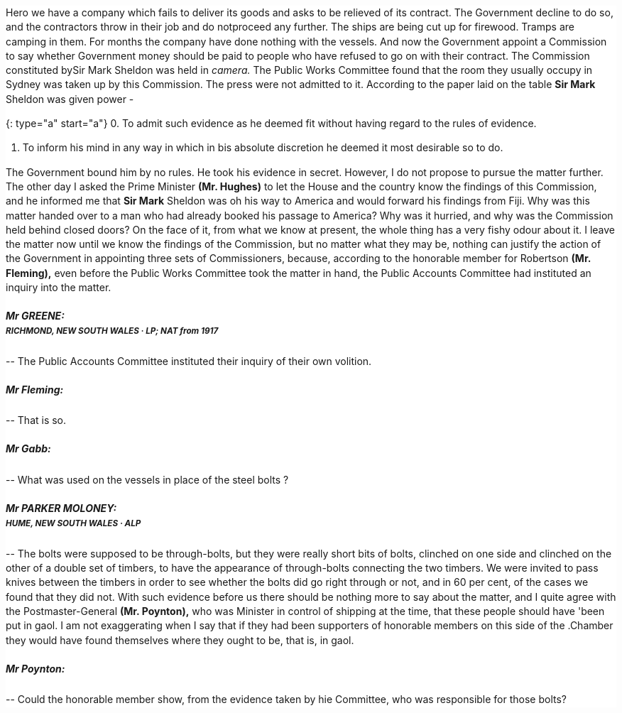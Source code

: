 Hero we have a company which fails to deliver its goods and asks to be relieved of its contract. The Government decline to do so, and the contractors throw in their job and do notproceed any further. The ships are being cut up for firewood. Tramps are camping in them. For months the company have done nothing with the vessels. And now the Government appoint a Commission to say whether Government money should be paid to people who have refused to go on with their contract. The Commission constituted bySir Mark Sheldon was held in  *camera.*  The Public Works Committee found that the room they usually occupy in Sydney was taken up by this Commission. The press were not admitted to it. According to the paper laid on the table  **Sir Mark**  Sheldon was given power - 

{: type="a" start="a"}
0. To admit such evidence as he deemed fit without having regard to the rules of evidence. 
1. To inform his mind in any way in which in bis absolute discretion he deemed it most desirable so to do. 

The Government bound him by no rules. He took his evidence in secret. However, I do not propose to pursue the matter further. The other day I asked the Prime Minister  **(Mr. Hughes)**  to let the House and the country know the findings of this Commission, and he informed me that  **Sir Mark**  Sheldon was oh his way to America and would forward his findings from Fiji. Why was this matter handed over to a man who had already booked his passage to America? Why was it hurried, and why was the Commission held behind closed doors? On the face of it, from what we know at present, the whole thing has a very fishy odour about it. I leave the matter now until we know the findings of the Commission, but no matter what they may be, nothing can justify the action of the Government in appointing three sets of Commissioners, because, according to the honorable member for Robertson  **(Mr. Fleming),**  even before the Public Works Committee took the matter in hand, the Public Accounts Committee had instituted an inquiry into the matter. 

##### Mr GREENE:<br><small class="text-muted">RICHMOND, NEW SOUTH WALES &middot; LP; NAT from 1917</small>

-- The Public Accounts Committee instituted their inquiry of their own volition. 

##### Mr Fleming:

--  That is so. 

##### Mr Gabb:

--  What was used on the vessels in place of the steel bolts ? 

##### Mr PARKER MOLONEY:<br><small class="text-muted">HUME, NEW SOUTH WALES &middot; ALP</small>

-- The bolts were supposed to be through-bolts, but they were really short bits of bolts, clinched on one side and clinched on the other of a double set of timbers, to have the appearance of through-bolts connecting the two timbers. We were invited to pass knives between the timbers in order to see whether the bolts did go right through or not, and in  60  per cent, of the cases we found that they did not. With such evidence before us there should be nothing more to say about the matter, and I quite agree with the Postmaster-General  **(Mr. Poynton),**  who was Minister in control of shipping at the time, that these people should have 'been put in gaol. I am not exaggerating when I say that if they had been supporters of honorable members on this side of the .Chamber they would have  found  themselves where they ought to be, that is, in gaol. 

##### Mr Poynton:

--  Could the honorable member show, from the evidence taken by hie Committee, who was responsible for those bolts? 
